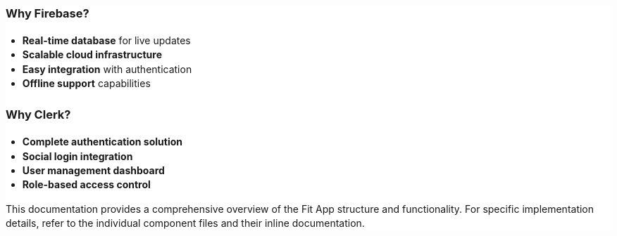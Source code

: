 ### Why Firebase?
- **Real-time database** for live updates
- **Scalable cloud infrastructure**
- **Easy integration** with authentication
- **Offline support** capabilities

### Why Clerk?
- **Complete authentication solution**
- **Social login integration**
- **User management dashboard**
- **Role-based access control**

This documentation provides a comprehensive overview of the Fit App structure and functionality. For specific implementation details, refer to the individual component files and their inline documentation.